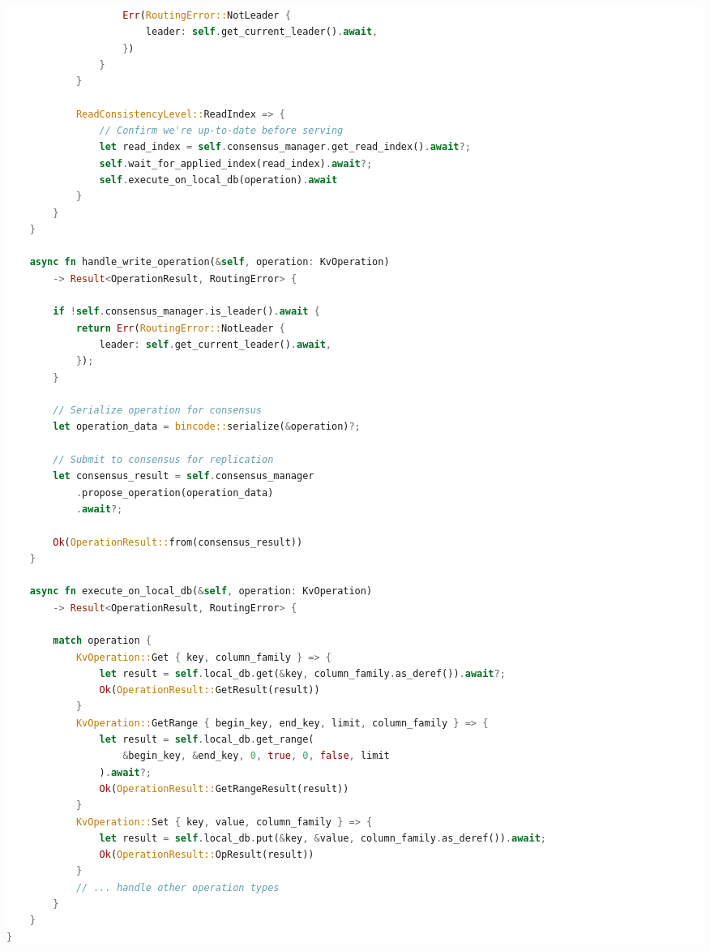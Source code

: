 ```rust
                    Err(RoutingError::NotLeader {
                        leader: self.get_current_leader().await,
                    })
                }
            }

            ReadConsistencyLevel::ReadIndex => {
                // Confirm we're up-to-date before serving
                let read_index = self.consensus_manager.get_read_index().await?;
                self.wait_for_applied_index(read_index).await?;
                self.execute_on_local_db(operation).await
            }
        }
    }

    async fn handle_write_operation(&self, operation: KvOperation)
        -> Result<OperationResult, RoutingError> {

        if !self.consensus_manager.is_leader().await {
            return Err(RoutingError::NotLeader {
                leader: self.get_current_leader().await,
            });
        }

        // Serialize operation for consensus
        let operation_data = bincode::serialize(&operation)?;

        // Submit to consensus for replication
        let consensus_result = self.consensus_manager
            .propose_operation(operation_data)
            .await?;

        Ok(OperationResult::from(consensus_result))
    }

    async fn execute_on_local_db(&self, operation: KvOperation)
        -> Result<OperationResult, RoutingError> {

        match operation {
            KvOperation::Get { key, column_family } => {
                let result = self.local_db.get(&key, column_family.as_deref()).await?;
                Ok(OperationResult::GetResult(result))
            }
            KvOperation::GetRange { begin_key, end_key, limit, column_family } => {
                let result = self.local_db.get_range(
                    &begin_key, &end_key, 0, true, 0, false, limit
                ).await?;
                Ok(OperationResult::GetRangeResult(result))
            }
            KvOperation::Set { key, value, column_family } => {
                let result = self.local_db.put(&key, &value, column_family.as_deref()).await;
                Ok(OperationResult::OpResult(result))
            }
            // ... handle other operation types
        }
    }
}
```
